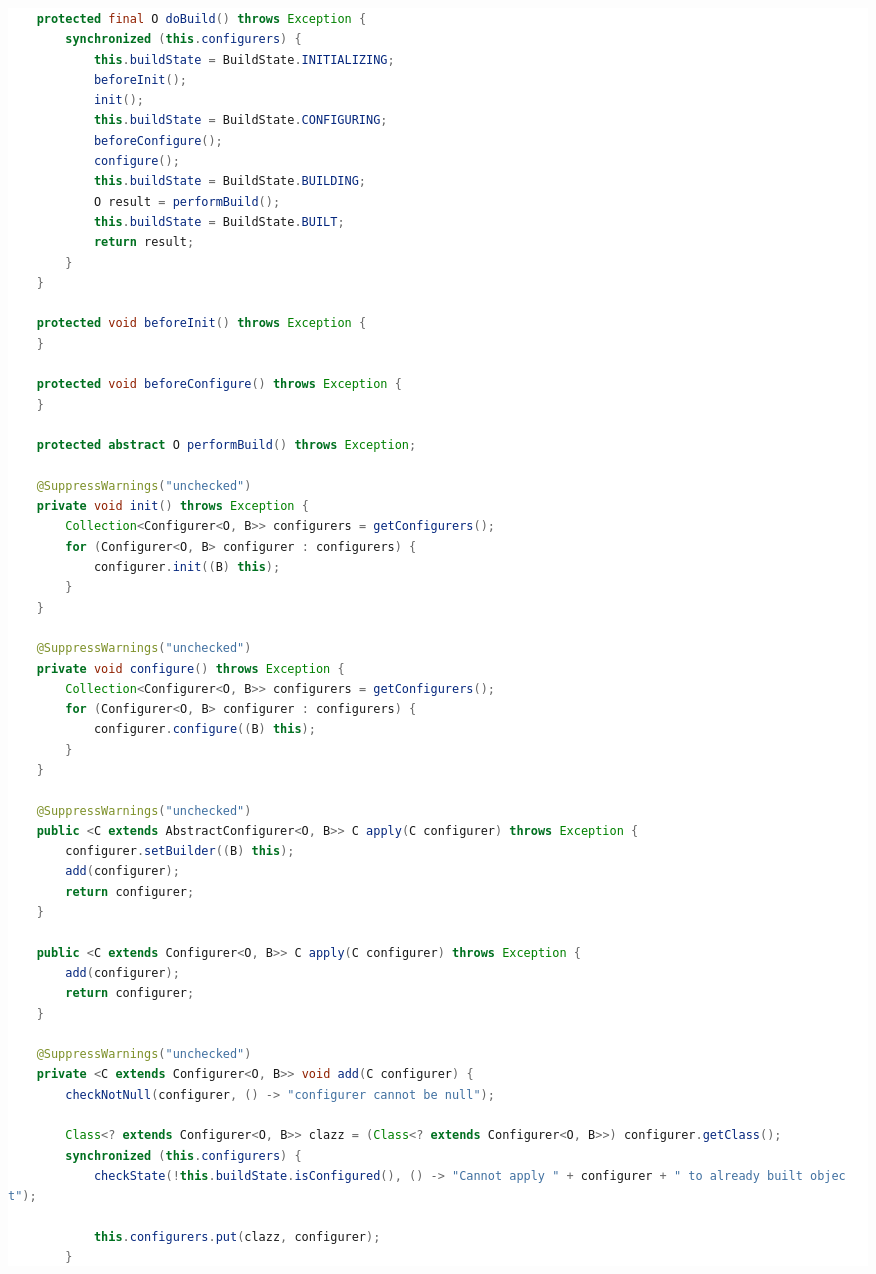 ```java
    protected final O doBuild() throws Exception {
        synchronized (this.configurers) {
            this.buildState = BuildState.INITIALIZING;
            beforeInit();
            init();
            this.buildState = BuildState.CONFIGURING;
            beforeConfigure();
            configure();
            this.buildState = BuildState.BUILDING;
            O result = performBuild();
            this.buildState = BuildState.BUILT;
            return result;
        }
    }

    protected void beforeInit() throws Exception {
    }

    protected void beforeConfigure() throws Exception {
    }

    protected abstract O performBuild() throws Exception;

    @SuppressWarnings("unchecked")
    private void init() throws Exception {
        Collection<Configurer<O, B>> configurers = getConfigurers();
        for (Configurer<O, B> configurer : configurers) {
            configurer.init((B) this);
        }
    }

    @SuppressWarnings("unchecked")
    private void configure() throws Exception {
        Collection<Configurer<O, B>> configurers = getConfigurers();
        for (Configurer<O, B> configurer : configurers) {
            configurer.configure((B) this);
        }
    }

    @SuppressWarnings("unchecked")
    public <C extends AbstractConfigurer<O, B>> C apply(C configurer) throws Exception {
        configurer.setBuilder((B) this);
        add(configurer);
        return configurer;
    }

    public <C extends Configurer<O, B>> C apply(C configurer) throws Exception {
        add(configurer);
        return configurer;
    }

    @SuppressWarnings("unchecked")
    private <C extends Configurer<O, B>> void add(C configurer) {
        checkNotNull(configurer, () -> "configurer cannot be null");

        Class<? extends Configurer<O, B>> clazz = (Class<? extends Configurer<O, B>>) configurer.getClass();
        synchronized (this.configurers) {
            checkState(!this.buildState.isConfigured(), () -> "Cannot apply " + configurer + " to already built object");

            this.configurers.put(clazz, configurer);
        }
```